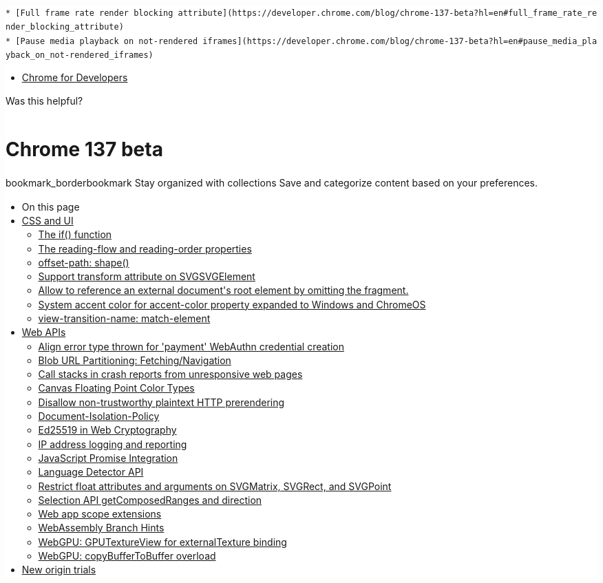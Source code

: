     * [Full frame rate render blocking attribute](https://developer.chrome.com/blog/chrome-137-beta?hl=en#full_frame_rate_render_blocking_attribute)
    * [Pause media playback on not-rendered iframes](https://developer.chrome.com/blog/chrome-137-beta?hl=en#pause_media_playback_on_not-rendered_iframes)


  * [ Chrome for Developers ](https://developer.chrome.com/)


Was this helpful?
#  Chrome 137 beta 
bookmark_borderbookmark Stay organized with collections  Save and categorize content based on your preferences.
  * On this page
  * [CSS and UI](https://developer.chrome.com/blog/chrome-137-beta?hl=en#css_and_ui)
    * [The if() function](https://developer.chrome.com/blog/chrome-137-beta?hl=en#the_if_function)
    * [The reading-flow and reading-order properties](https://developer.chrome.com/blog/chrome-137-beta?hl=en#the_reading-flow_and_reading-order_properties)
    * [offset-path: shape()](https://developer.chrome.com/blog/chrome-137-beta?hl=en#offset-path_shape)
    * [Support transform attribute on SVGSVGElement](https://developer.chrome.com/blog/chrome-137-beta?hl=en#support_transform_attribute_on_svgsvgelement)
    * [Allow <use> to reference an external document's root element by omitting the fragment.](https://developer.chrome.com/blog/chrome-137-beta?hl=en#allow_use_to_reference_an_external_documents_root_element_by_omitting_the_fragment)
    * [System accent color for accent-color property expanded to Windows and ChromeOS](https://developer.chrome.com/blog/chrome-137-beta?hl=en#system_accent_color_for_accent-color_property_expanded_to_windows_and_chromeos)
    * [view-transition-name: match-element](https://developer.chrome.com/blog/chrome-137-beta?hl=en#view-transition-name_match-element)
  * [Web APIs](https://developer.chrome.com/blog/chrome-137-beta?hl=en#web_apis)
    * [Align error type thrown for 'payment' WebAuthn credential creation](https://developer.chrome.com/blog/chrome-137-beta?hl=en#align_error_type_thrown_for_payment_webauthn_credential_creation)
    * [Blob URL Partitioning: Fetching/Navigation](https://developer.chrome.com/blog/chrome-137-beta?hl=en#blob_url_partitioning_fetchingnavigation)
    * [Call stacks in crash reports from unresponsive web pages](https://developer.chrome.com/blog/chrome-137-beta?hl=en#call_stacks_in_crash_reports_from_unresponsive_web_pages)
    * [Canvas Floating Point Color Types](https://developer.chrome.com/blog/chrome-137-beta?hl=en#canvas_floating_point_color_types)
    * [Disallow non-trustworthy plaintext HTTP prerendering](https://developer.chrome.com/blog/chrome-137-beta?hl=en#disallow_non-trustworthy_plaintext_http_prerendering)
    * [Document-Isolation-Policy](https://developer.chrome.com/blog/chrome-137-beta?hl=en#document-isolation-policy)
    * [Ed25519 in Web Cryptography](https://developer.chrome.com/blog/chrome-137-beta?hl=en#ed25519_in_web_cryptography)
    * [IP address logging and reporting](https://developer.chrome.com/blog/chrome-137-beta?hl=en#ip_address_logging_and_reporting)
    * [JavaScript Promise Integration](https://developer.chrome.com/blog/chrome-137-beta?hl=en#javascript_promise_integration)
    * [Language Detector API](https://developer.chrome.com/blog/chrome-137-beta?hl=en#language_detector_api)
    * [Restrict float attributes and arguments on SVGMatrix, SVGRect, and SVGPoint](https://developer.chrome.com/blog/chrome-137-beta?hl=en#restrict_float_attributes_and_arguments_on_svgmatrix_svgrect_and_svgpoint)
    * [Selection API getComposedRanges and direction](https://developer.chrome.com/blog/chrome-137-beta?hl=en#selection_api_getcomposedranges_and_direction)
    * [Web app scope extensions](https://developer.chrome.com/blog/chrome-137-beta?hl=en#web_app_scope_extensions)
    * [WebAssembly Branch Hints](https://developer.chrome.com/blog/chrome-137-beta?hl=en#webassembly_branch_hints)
    * [WebGPU: GPUTextureView for externalTexture binding](https://developer.chrome.com/blog/chrome-137-beta?hl=en#webgpu_gputextureview_for_externaltexture_binding)
    * [WebGPU: copyBufferToBuffer overload](https://developer.chrome.com/blog/chrome-137-beta?hl=en#webgpu_copybuffertobuffer_overload)
  * [New origin trials](https://developer.chrome.com/blog/chrome-137-beta?hl=en#new_origin_trials)